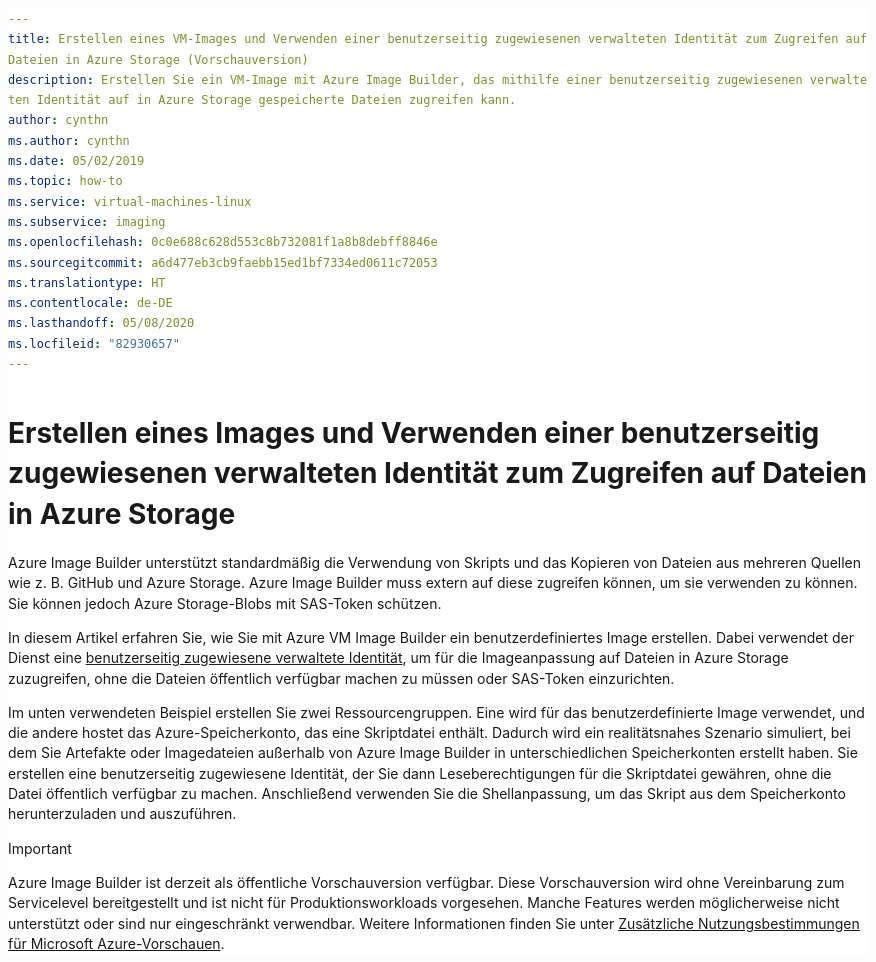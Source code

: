 ```yaml
---
title: Erstellen eines VM-Images und Verwenden einer benutzerseitig zugewiesenen verwalteten Identität zum Zugreifen auf Dateien in Azure Storage (Vorschauversion)
description: Erstellen Sie ein VM-Image mit Azure Image Builder, das mithilfe einer benutzerseitig zugewiesenen verwalteten Identität auf in Azure Storage gespeicherte Dateien zugreifen kann.
author: cynthn
ms.author: cynthn
ms.date: 05/02/2019
ms.topic: how-to
ms.service: virtual-machines-linux
ms.subservice: imaging
ms.openlocfilehash: 0c0e688c628d553c8b732081f1a8b8debff8846e
ms.sourcegitcommit: a6d477eb3cb9faebb15ed1bf7334ed0611c72053
ms.translationtype: HT
ms.contentlocale: de-DE
ms.lasthandoff: 05/08/2020
ms.locfileid: "82930657"
---
```

# <a name="create-an-image-and-use-a-user-assigned-managed-identity-to-access-files-in-azure-storage"></a>Erstellen eines Images und Verwenden einer benutzerseitig zugewiesenen verwalteten Identität zum Zugreifen auf Dateien in Azure Storage 

Azure Image Builder unterstützt standardmäßig die Verwendung von Skripts und das Kopieren von Dateien aus mehreren Quellen wie z. B. GitHub und Azure Storage. Azure Image Builder muss extern auf diese zugreifen können, um sie verwenden zu können. Sie können jedoch Azure Storage-Blobs mit SAS-Token schützen.

In diesem Artikel erfahren Sie, wie Sie mit Azure VM Image Builder ein benutzerdefiniertes Image erstellen. Dabei verwendet der Dienst eine [benutzerseitig zugewiesene verwaltete Identität](https://docs.microsoft.com/azure/active-directory/managed-identities-azure-resources/overview), um für die Imageanpassung auf Dateien in Azure Storage zuzugreifen, ohne die Dateien öffentlich verfügbar machen zu müssen oder SAS-Token einzurichten.

Im unten verwendeten Beispiel erstellen Sie zwei Ressourcengruppen. Eine wird für das benutzerdefinierte Image verwendet, und die andere hostet das Azure-Speicherkonto, das eine Skriptdatei enthält. Dadurch wird ein realitätsnahes Szenario simuliert, bei dem Sie Artefakte oder Imagedateien außerhalb von Azure Image Builder in unterschiedlichen Speicherkonten erstellt haben. Sie erstellen eine benutzerseitig zugewiesene Identität, der Sie dann Leseberechtigungen für die Skriptdatei gewähren, ohne die Datei öffentlich verfügbar zu machen. Anschließend verwenden Sie die Shellanpassung, um das Skript aus dem Speicherkonto herunterzuladen und auszuführen.


> [!IMPORTANT]
> Azure Image Builder ist derzeit als öffentliche Vorschauversion verfügbar.
> Diese Vorschauversion wird ohne Vereinbarung zum Servicelevel bereitgestellt und ist nicht für Produktionsworkloads vorgesehen. Manche Features werden möglicherweise nicht unterstützt oder sind nur eingeschränkt verwendbar. Weitere Informationen finden Sie unter [Zusätzliche Nutzungsbestimmungen für Microsoft Azure-Vorschauen](https://azure.microsoft.com/support/legal/preview-supplemental-terms/).
